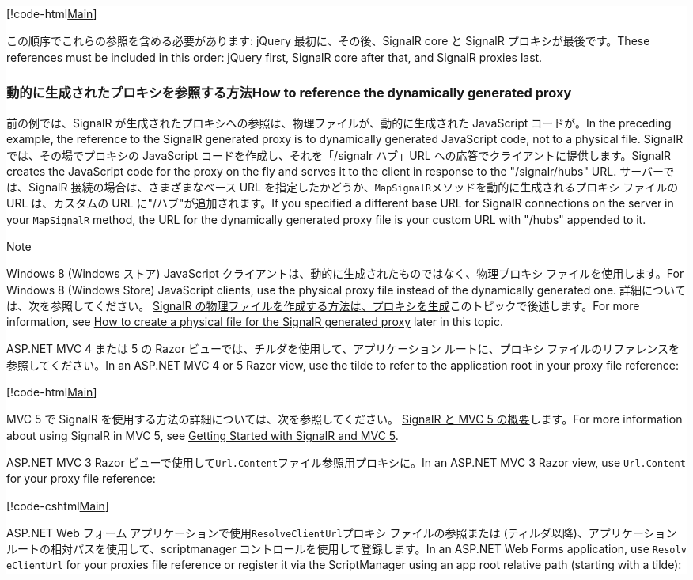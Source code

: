 [!code-html[Main](hubs-api-guide-javascript-client/samples/sample4.html)]

<span data-ttu-id="af0b3-164">この順序でこれらの参照を含める必要があります: jQuery 最初に、その後、SignalR core と SignalR プロキシが最後です。</span><span class="sxs-lookup"><span data-stu-id="af0b3-164">These references must be included in this order: jQuery first, SignalR core after that, and SignalR proxies last.</span></span>

<a id="dynamicproxy"></a>

### <a name="how-to-reference-the-dynamically-generated-proxy"></a><span data-ttu-id="af0b3-165">動的に生成されたプロキシを参照する方法</span><span class="sxs-lookup"><span data-stu-id="af0b3-165">How to reference the dynamically generated proxy</span></span>

<span data-ttu-id="af0b3-166">前の例では、SignalR が生成されたプロキシへの参照は、物理ファイルが、動的に生成された JavaScript コードが。</span><span class="sxs-lookup"><span data-stu-id="af0b3-166">In the preceding example, the reference to the SignalR generated proxy is to dynamically generated JavaScript code, not to a physical file.</span></span> <span data-ttu-id="af0b3-167">SignalR では、その場でプロキシの JavaScript コードを作成し、それを「/signalr ハブ」URL への応答でクライアントに提供します。</span><span class="sxs-lookup"><span data-stu-id="af0b3-167">SignalR creates the JavaScript code for the proxy on the fly and serves it to the client in response to the "/signalr/hubs" URL.</span></span> <span data-ttu-id="af0b3-168">サーバーでは、SignalR 接続の場合は、さまざまなベース URL を指定したかどうか、`MapSignalR`メソッドを動的に生成されるプロキシ ファイルの URL は、カスタムの URL に"/ハブ"が追加されます。</span><span class="sxs-lookup"><span data-stu-id="af0b3-168">If you specified a different base URL for SignalR connections on the server in your `MapSignalR` method, the URL for the dynamically generated proxy file is your custom URL with "/hubs" appended to it.</span></span>

> [!NOTE]
> <span data-ttu-id="af0b3-169">Windows 8 (Windows ストア) JavaScript クライアントは、動的に生成されたものではなく、物理プロキシ ファイルを使用します。</span><span class="sxs-lookup"><span data-stu-id="af0b3-169">For Windows 8 (Windows Store) JavaScript clients, use the physical proxy file instead of the dynamically generated one.</span></span> <span data-ttu-id="af0b3-170">詳細については、次を参照してください。 [SignalR の物理ファイルを作成する方法は、プロキシを生成](#manualproxy)このトピックで後述します。</span><span class="sxs-lookup"><span data-stu-id="af0b3-170">For more information, see [How to create a physical file for the SignalR generated proxy](#manualproxy) later in this topic.</span></span>


<span data-ttu-id="af0b3-171">ASP.NET MVC 4 または 5 の Razor ビューでは、チルダを使用して、アプリケーション ルートに、プロキシ ファイルのリファレンスを参照してください。</span><span class="sxs-lookup"><span data-stu-id="af0b3-171">In an ASP.NET MVC 4 or 5 Razor view, use the tilde to refer to the application root in your proxy file reference:</span></span>

[!code-html[Main](hubs-api-guide-javascript-client/samples/sample5.html)]

<span data-ttu-id="af0b3-172">MVC 5 で SignalR を使用する方法の詳細については、次を参照してください。 [SignalR と MVC 5 の概要](../getting-started/tutorial-getting-started-with-signalr-and-mvc.md)します。</span><span class="sxs-lookup"><span data-stu-id="af0b3-172">For more information about using SignalR in MVC 5, see [Getting Started with SignalR and MVC 5](../getting-started/tutorial-getting-started-with-signalr-and-mvc.md).</span></span>

<span data-ttu-id="af0b3-173">ASP.NET MVC 3 Razor ビューで使用して`Url.Content`ファイル参照用プロキシに。</span><span class="sxs-lookup"><span data-stu-id="af0b3-173">In an ASP.NET MVC 3 Razor view, use `Url.Content` for your proxy file reference:</span></span>

[!code-cshtml[Main](hubs-api-guide-javascript-client/samples/sample6.cshtml)]

<span data-ttu-id="af0b3-174">ASP.NET Web フォーム アプリケーションで使用`ResolveClientUrl`プロキシ ファイルの参照または (ティルダ以降)、アプリケーション ルートの相対パスを使用して、scriptmanager コントロールを使用して登録します。</span><span class="sxs-lookup"><span data-stu-id="af0b3-174">In an ASP.NET Web Forms application, use `ResolveClientUrl` for your proxies file reference or register it via the ScriptManager using an app root relative path (starting with a tilde):</span></span>
